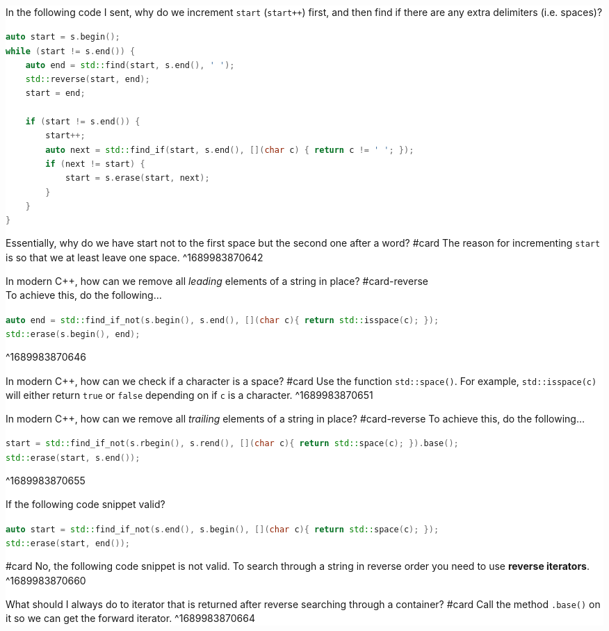 
In the following code I sent, why do we increment `start` (`start++`) first, and then find if there are any extra delimiters (i.e. spaces)? 
```cpp
auto start = s.begin();
while (start != s.end()) {
	auto end = std::find(start, s.end(), ' ');
	std::reverse(start, end);
	start = end;
	
	if (start != s.end()) {
		start++;
		auto next = std::find_if(start, s.end(), [](char c) { return c != ' '; });
		if (next != start) {
			start = s.erase(start, next);
		}
	}
}
```
Essentially, why do we have start not to the first space but the second one after a word? #card 
The reason for incrementing `start` is so that we at least leave one space.
^1689983870642

In modern C++, how can we remove all *leading* elements of a string in place? #card-reverse  
To achieve this, do the following…
```cpp
auto end = std::find_if_not(s.begin(), s.end(), [](char c){ return std::isspace(c); });
std::erase(s.begin(), end);
```
^1689983870646

In modern C++, how can we check if a character is a space? #card 
Use the function `std::space()`. For example, `std::isspace(c)` will either return `true` or `false` depending on if `c` is a character.
^1689983870651

In modern C++, how can we remove all *trailing* elements of a string in place? #card-reverse 
To achieve this, do the following…
```cpp
start = std::find_if_not(s.rbegin(), s.rend(), [](char c){ return std::space(c); }).base();
std::erase(start, s.end());
```
^1689983870655

If the following code snippet valid? 
```cpp
auto start = std::find_if_not(s.end(), s.begin(), [](char c){ return std::space(c); });
std::erase(start, end());
```
#card
No, the following code snippet is not valid. To search through a string in reverse order you need to use **reverse iterators**.
^1689983870660

What should I always do to iterator that is returned after reverse searching through a container? #card 
Call the method `.base()` on it so we can get the forward iterator.
^1689983870664
